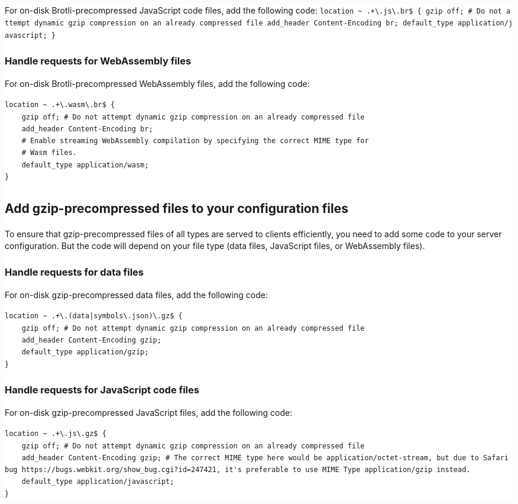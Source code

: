 For on-disk Brotli-precompressed JavaScript code files, add the following
code: ` location ~ .+\.js\.br$ { gzip off; # Do not attempt dynamic gzip
compression on an already compressed file add_header Content-Encoding br;
default_type application/javascript; } `

### Handle requests for WebAssembly files

For on-disk Brotli-precompressed WebAssembly files, add the following code:

    
    
    location ~ .+\.wasm\.br$ {
        gzip off; # Do not attempt dynamic gzip compression on an already compressed file
        add_header Content-Encoding br;
        # Enable streaming WebAssembly compilation by specifying the correct MIME type for
        # Wasm files.
        default_type application/wasm;
    }
    

## Add gzip-precompressed files to your configuration files

To ensure that gzip-precompressed files of all types are served to clients
efficiently, you need to add some code to your server configuration. But the
code will depend on your file type (data files, JavaScript files, or
WebAssembly files).

### Handle requests for data files

For on-disk gzip-precompressed data files, add the following code:

    
    
    location ~ .+\.(data|symbols\.json)\.gz$ {
        gzip off; # Do not attempt dynamic gzip compression on an already compressed file
        add_header Content-Encoding gzip;
        default_type application/gzip;
    }
    

### Handle requests for JavaScript code files

For on-disk gzip-precompressed JavaScript files, add the following code:

    
    
    location ~ .+\.js\.gz$ {
        gzip off; # Do not attempt dynamic gzip compression on an already compressed file
        add_header Content-Encoding gzip; # The correct MIME type here would be application/octet-stream, but due to Safari bug https://bugs.webkit.org/show_bug.cgi?id=247421, it's preferable to use MIME Type application/gzip instead.
        default_type application/javascript;
    }
    